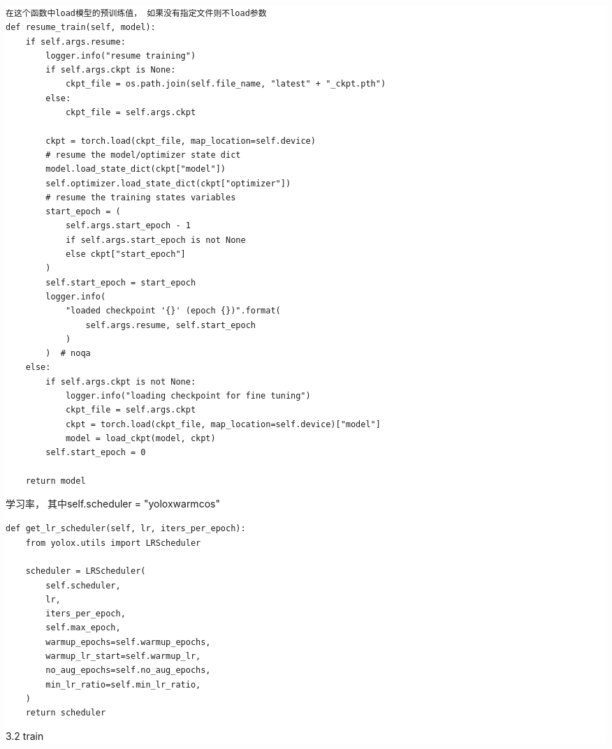     在这个函数中load模型的预训练值， 如果没有指定文件则不load参数
    def resume_train(self, model):
        if self.args.resume:
            logger.info("resume training")
            if self.args.ckpt is None:
                ckpt_file = os.path.join(self.file_name, "latest" + "_ckpt.pth")
            else:
                ckpt_file = self.args.ckpt

            ckpt = torch.load(ckpt_file, map_location=self.device)
            # resume the model/optimizer state dict
            model.load_state_dict(ckpt["model"])
            self.optimizer.load_state_dict(ckpt["optimizer"])
            # resume the training states variables
            start_epoch = (
                self.args.start_epoch - 1
                if self.args.start_epoch is not None
                else ckpt["start_epoch"]
            )
            self.start_epoch = start_epoch
            logger.info(
                "loaded checkpoint '{}' (epoch {})".format(
                    self.args.resume, self.start_epoch
                )
            )  # noqa
        else:
            if self.args.ckpt is not None:
                logger.info("loading checkpoint for fine tuning")
                ckpt_file = self.args.ckpt
                ckpt = torch.load(ckpt_file, map_location=self.device)["model"]
                model = load_ckpt(model, ckpt)
            self.start_epoch = 0

        return model

学习率， 其中self.scheduler = "yoloxwarmcos"

    def get_lr_scheduler(self, lr, iters_per_epoch):
        from yolox.utils import LRScheduler

        scheduler = LRScheduler(
            self.scheduler,
            lr,
            iters_per_epoch,
            self.max_epoch,
            warmup_epochs=self.warmup_epochs,
            warmup_lr_start=self.warmup_lr,
            no_aug_epochs=self.no_aug_epochs,
            min_lr_ratio=self.min_lr_ratio,
        )
        return scheduler
3.2 train
